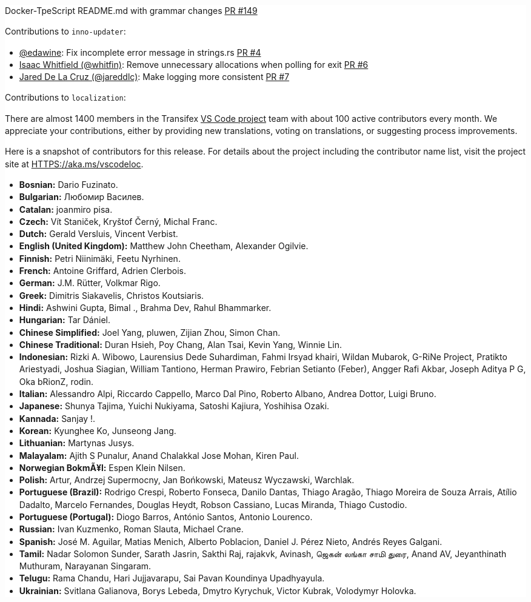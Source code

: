   Docker-TpeScript README.md with grammar changes
  [PR #149](https://github.com/microsoft/vscode-recipes/pull/149)

Contributions to `inno-updater`:

- [@edawine](https://github.com/edawine): Fix incomplete error message in
  strings.rs [PR #4](https://github.com/microsoft/inno-updater/pull/4)
- [Isaac Whitfield (@whitfin)](https://github.com/whitfin): Remove unnecessary
  allocations when polling for exit
  [PR #6](https://github.com/microsoft/inno-updater/pull/6)
- [Jared De La Cruz (@jareddlc)](https://github.com/jareddlc): Make logging more
  consistent [PR #7](https://github.com/microsoft/inno-updater/pull/7)

Contributions to `localization`:

There are almost 1400 members in the Transifex
[VS Code project](https://aka.ms/vscodeloc) team with about 100 active
contributors every month. We appreciate your contributions, either by providing
new translations, voting on translations, or suggesting process improvements.

Here is a snapshot of contributors for this release. For details about the
project including the contributor name list, visit the project site at
[HTTPS://aka.ms/vscodeloc](https://aka.ms/vscodeloc).

- **Bosnian:** Dario Fuzinato.
- **Bulgarian:** Любомир Василев.
- **Catalan:** joanmiro pisa.
- **Czech:** Vít Staniček, Kryštof Černý, Michal Franc.
- **Dutch:** Gerald Versluis, Vincent Verbist.
- **English (United Kingdom):** Matthew John Cheetham, Alexander Ogilvie.
- **Finnish:** Petri Niinimäki, Feetu Nyrhinen.
- **French:** Antoine Griffard, Adrien Clerbois.
- **German:** J.M. Rütter, Volkmar Rigo.
- **Greek:** Dimitris Siakavelis, Christos Koutsiaris.
- **Hindi:** Ashwini Gupta, Bimal ., Brahma Dev, Rahul Bhammarker.
- **Hungarian:** Tar Dániel.
- **Chinese Simplified:** Joel Yang, pluwen, Zijian Zhou, Simon Chan.
- **Chinese Traditional:** Duran Hsieh, Poy Chang, Alan Tsai, Kevin Yang, Winnie
  Lin.
- **Indonesian:** Rizki A. Wibowo, Laurensius Dede Suhardiman, Fahmi Irsyad
  khairi, Wildan Mubarok, G-RiNe Project, Pratikto Ariestyadi, Joshua Siagian,
  William Tantiono, Herman Prawiro, Febrian Setianto (Feber), Angger Rafi Akbar,
  Joseph Aditya P G, Oka bRionZ, rodin.
- **Italian:** Alessandro Alpi, Riccardo Cappello, Marco Dal Pino, Roberto
  Albano, Andrea Dottor, Luigi Bruno.
- **Japanese:** Shunya Tajima, Yuichi Nukiyama, Satoshi Kajiura, Yoshihisa
  Ozaki.
- **Kannada:** Sanjay !.
- **Korean:** Kyunghee Ko, Junseong Jang.
- **Lithuanian:** Martynas Jusys.
- **Malayalam:** Ajith S Punalur, Anand Chalakkal Jose Mohan, Kiren Paul.
- **Norwegian BokmÃ¥l:** Espen Klein Nilsen.
- **Polish:** Artur, Andrzej Supermocny, Jan Bońkowski, Mateusz Wyczawski,
  Warchlak.
- **Portuguese (Brazil):** Rodrigo Crespi, Roberto Fonseca, Danilo Dantas,
  Thiago Aragão, Thiago Moreira de Souza Arrais, Atílio Dadalto, Marcelo
  Fernandes, Douglas Heydt, Robson Cassiano, Lucas Miranda, Thiago Custodio.
- **Portuguese (Portugal):** Diogo Barros, António Santos, Antonio Lourenco.
- **Russian:** Ivan Kuzmenko, Roman Slauta, Michael Crane.
- **Spanish:** José M. Aguilar, Matias Menich, Alberto Poblacion, Daniel J.
  Pérez Nieto, Andrés Reyes Galgani.
- **Tamil:** Nadar Solomon Sunder, Sarath Jasrin, Sakthi Raj, rajakvk, Avinash,
  ஜெகன் லங்கா சாமி துரை, Anand AV, Jeyanthinath Muthuram, Narayanan Singaram.
- **Telugu:** Rama Chandu, Hari Jujjavarapu, Sai Pavan Koundinya Upadhyayula.
- **Ukrainian:** Svitlana Galianova, Borys Lebeda, Dmytro Kyrychuk, Victor
  Kubrak, Volodymyr Holovka.
